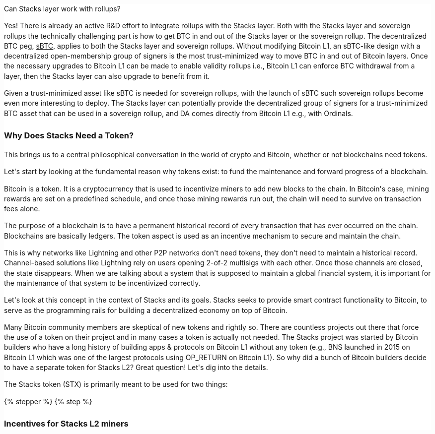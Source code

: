 Can Stacks layer work with rollups?

Yes! There is already an active R\&D effort to integrate rollups with the Stacks layer. Both with the Stacks layer and sovereign rollups the technically challenging part is how to get BTC in and out of the Stacks layer or the sovereign rollup. The decentralized BTC peg, [sBTC](../sbtc/), applies to both the Stacks layer and sovereign rollups. Without modifying Bitcoin L1, an sBTC-like design with a decentralized open-membership group of signers is the most trust-minimized way to move BTC in and out of Bitcoin layers. Once the necessary upgrades to Bitcoin L1 can be made to enable validity rollups i.e., Bitcoin L1 can enforce BTC withdrawal from a layer, then the Stacks layer can also upgrade to benefit from it.

Given a trust-minimized asset like sBTC is needed for sovereign rollups, with the launch of sBTC such sovereign rollups become even more interesting to deploy. The Stacks layer can potentially provide the decentralized group of signers for a trust-minimized BTC asset that can be used in a sovereign rollup, and DA comes directly from Bitcoin L1 e.g., with Ordinals.

### Why Does Stacks Need a Token?

This brings us to a central philosophical conversation in the world of crypto and Bitcoin, whether or not blockchains need tokens.

Let's start by looking at the fundamental reason why tokens exist: to fund the maintenance and forward progress of a blockchain.

Bitcoin is a token. It is a cryptocurrency that is used to incentivize miners to add new blocks to the chain. In Bitcoin's case, mining rewards are set on a predefined schedule, and once those mining rewards run out, the chain will need to survive on transaction fees alone.

The purpose of a blockchain is to have a permanent historical record of every transaction that has ever occurred on the chain. Blockchains are basically ledgers. The token aspect is used as an incentive mechanism to secure and maintain the chain.

This is why networks like Lightning and other P2P networks don't need tokens, they don't need to maintain a historical record. Channel-based solutions like Lightning rely on users opening 2-of-2 multisigs with each other. Once those channels are closed, the state disappears. When we are talking about a system that is supposed to maintain a global financial system, it is important for the maintenance of that system to be incentivized correctly.

Let's look at this concept in the context of Stacks and its goals. Stacks seeks to provide smart contract functionality to Bitcoin, to serve as the programming rails for building a decentralized economy on top of Bitcoin.

Many Bitcoin community members are skeptical of new tokens and rightly so. There are countless projects out there that force the use of a token on their project and in many cases a token is actually not needed. The Stacks project was started by Bitcoin builders who have a long history of building apps & protocols on Bitcoin L1 without any token (e.g., BNS launched in 2015 on Bitcoin L1 which was one of the largest protocols using OP\_RETURN on Bitcoin L1). So why did a bunch of Bitcoin builders decide to have a separate token for Stacks L2? Great question! Let's dig into the details.

The Stacks token (STX) is primarily meant to be used for two things:

{% stepper %}
{% step %}
### Incentives for Stacks L2 miners
